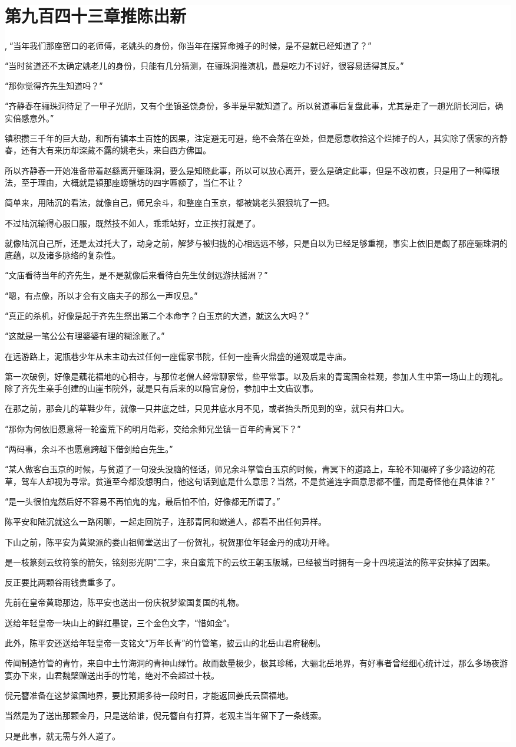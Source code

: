 # 第九百四十三章推陈出新
,  “当年我们那座窑口的老师傅，老姚头的身份，你当年在摆算命摊子的时候，是不是就已经知道了？”

   “当时贫道还不太确定姚老儿的身份，只能有几分猜测，在骊珠洞推演机，最是吃力不讨好，很容易适得其反。”

   “那你觉得齐先生知道吗？”

   “齐静春在骊珠洞待足了一甲子光阴，又有个坐镇圣饶身份，多半是早就知道了。所以贫道事后复盘此事，尤其是走了一趟光阴长河后，确实倍感意外。”

   镇积攒三千年的巨大劫，和所有镇本土百姓的因果，注定避无可避，绝不会落在空处，但是愿意收拾这个烂摊子的人，其实除了儒家的齐静春，还有大有来历却深藏不露的姚老头，来自西方佛国。

   所以齐静春一开始准备带着赵繇离开骊珠洞，要么是知晓此事，所以可以放心离开，要么是确定此事，但是不改初衷，只是用了一种障眼法，至于理由，大概就是镇那座螃蟹坊的四字匾额了，当仁不让？

   简单来，用陆沉的看法，就像自己，师兄余斗，和整座白玉京，都被姚老头狠狠坑了一把。

   不过陆沉输得心服口服，既然技不如人，乖乖站好，立正挨打就是了。

   就像陆沉自己所，还是太过托大了，动身之前，解梦与被归拢的心相远远不够，只是自以为已经足够重视，事实上依旧是觑了那座骊珠洞的底蕴，以及诸多脉络的复杂性。

   “文庙看待当年的齐先生，是不是就像后来看待白先生仗剑远游扶摇洲？”

   “嗯，有点像，所以才会有文庙夫子的那么一声叹息。”

   “真正的杀机，好像是起于齐先生祭出第二个本命字？白玉京的大道，就这么大吗？”

   “这就是一笔公公有理婆婆有理的糊涂账了。”

   在远游路上，泥瓶巷少年从未主动去过任何一座儒家书院，任何一座香火鼎盛的道观或是寺庙。

   第一次破例，好像是藕花福地的心相寺，与那位老僧人经常聊家常，些平常事。以及后来的青鸾国金桂观，参加人生中第一场山上的观礼。除了齐先生亲手创建的山崖书院外，就是只有后来的以隐官身份，参加中土文庙议事。

   在那之前，那会儿的草鞋少年，就像一只井底之蛙，只见井底水月不见，或者抬头所见到的空，就只有井口大。

   “那你为何依旧愿意将一轮蛮荒下的明月皓彩，交给余师兄坐镇一百年的青冥下？”

   “两码事，余斗不也愿意跨越下借剑给白先生。”

   “某人做客白玉京的时候，与贫道了一句没头没脑的怪话，师兄余斗掌管白玉京的时候，青冥下的道路上，车轮不知碾碎了多少路边的花草，驾车人却视为寻常。贫道至今都没想明白，他这句话到底是什么意思？当然，不是贫道连字面意思都不懂，而是奇怪他在具体谁？”

   “是一头很怕鬼然后好不容易不再怕鬼的鬼，最后怕不怕，好像都无所谓了。”

   陈平安和陆沉就这么一路闲聊，一起走回院子，连那青同和嫩道人，都看不出任何异样。

   下山之前，陈平安为黄粱派的娄山祖师堂送出了一份贺礼，祝贺那位年轻金丹的成功开峰。

   是一枝篆刻云纹符箓的箭矢，铭刻影光阴”二字，来自蛮荒下的云纹王朝玉版城，已经被当时拥有一身十四境道法的陈平安抹掉了因果。

   反正要比两颗谷雨钱贵重多了。

   先前在皇帝黄聪那边，陈平安也送出一份庆祝梦粱国复国的礼物。

   送给年轻皇帝一块山上的鲜红墨锭，三个金色文字，“惜如金”。

   此外，陈平安还送给年轻皇帝一支铭文“万年长青”的竹管笔，披云山的北岳山君府秘制。

   传闻制造竹管的青竹，来自中土竹海洞的青神山绿竹。故而数量极少，极其珍稀，大骊北岳地界，有好事者曾经细心统计过，那么多场夜游宴办下来，山君魏檗赠送出手的竹笔，绝对不会超过十枝。

   倪元簪准备在这梦粱国地界，要比预期多待一段时日，才能返回姜氏云窟福地。

   当然是为了送出那颗金丹，只是送给谁，倪元簪自有打算，老观主当年留下了一条线索。

   只是此事，就无需与外人道了。
